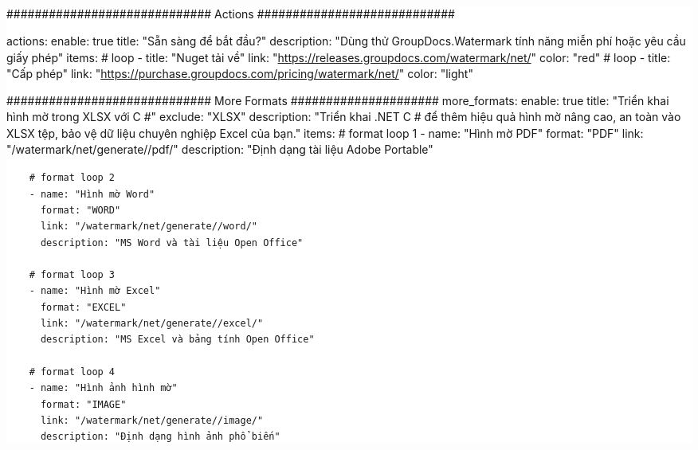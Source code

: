
############################# Actions ############################

actions:
  enable: true
  title: "Sẵn sàng để bắt đầu?"
  description: "Dùng thử GroupDocs.Watermark tính năng miễn phí hoặc yêu cầu giấy phép"
  items:
    #  loop
    - title: "Nuget tải về"
      link: "https://releases.groupdocs.com/watermark/net/"
      color: "red"
        #  loop
    - title: "Cấp phép"
      link: "https://purchase.groupdocs.com/pricing/watermark/net/"
      color: "light"


############################# More Formats #####################
more_formats:
    enable: true
    title: "Triển khai hình mờ trong XLSX với C #"
    exclude: "XLSX"
    description: "Triển khai .NET C # để thêm hiệu quả hình mờ nâng cao, an toàn vào XLSX tệp, bảo vệ dữ liệu chuyên nghiệp Excel của bạn."
    items: 
        # format loop 1
        - name: "Hình mờ PDF"
          format: "PDF"
          link: "/watermark/net/generate//pdf/"
          description: "Định dạng tài liệu Adobe Portable"

        # format loop 2
        - name: "Hình mờ Word"
          format: "WORD"
          link: "/watermark/net/generate//word/"
          description: "MS Word và tài liệu Open Office"
          
        # format loop 3
        - name: "Hình mờ Excel"
          format: "EXCEL"
          link: "/watermark/net/generate//excel/"
          description: "MS Excel và bảng tính Open Office"

        # format loop 4
        - name: "Hình ảnh hình mờ"
          format: "IMAGE"
          link: "/watermark/net/generate//image/"
          description: "Định dạng hình ảnh phổ biến"

